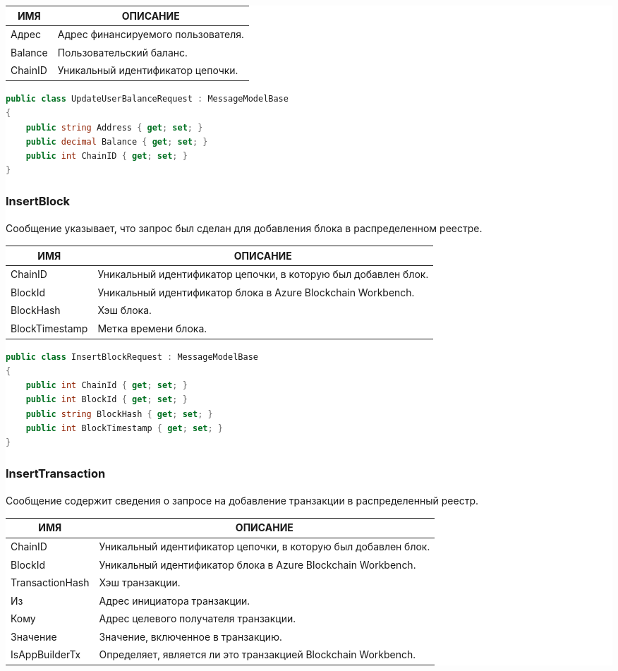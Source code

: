 | ИМЯ    | ОПИСАНИЕ                              |
|---------|------------------------------------------|
| Адрес | Адрес финансируемого пользователя. |
| Balance | Пользовательский баланс.         |
| ChainID | Уникальный идентификатор цепочки.     |


``` csharp
public class UpdateUserBalanceRequest : MessageModelBase
{
    public string Address { get; set; }
    public decimal Balance { get; set; }
    public int ChainID { get; set; }
}
```

### <a name="insertblock"></a>InsertBlock

Сообщение указывает, что запрос был сделан для добавления блока в распределенном реестре.

| ИМЯ           | ОПИСАНИЕ                                                            |
|----------------|------------------------------------------------------------------------|
| ChainID        | Уникальный идентификатор цепочки, в которую был добавлен блок.             |
| BlockId        | Уникальный идентификатор блока в Azure Blockchain Workbench. |
| BlockHash      | Хэш блока.                                                 |
| BlockTimestamp | Метка времени блока.                                            |

``` csharp
public class InsertBlockRequest : MessageModelBase
{
    public int ChainId { get; set; }
    public int BlockId { get; set; }
    public string BlockHash { get; set; }
    public int BlockTimestamp { get; set; }
}
```

### <a name="inserttransaction"></a>InsertTransaction

Сообщение содержит сведения о запросе на добавление транзакции в распределенный реестр.

| ИМЯ            | ОПИСАНИЕ                                                            |
|-----------------|------------------------------------------------------------------------|
| ChainID         | Уникальный идентификатор цепочки, в которую был добавлен блок.             |
| BlockId         | Уникальный идентификатор блока в Azure Blockchain Workbench. |
| TransactionHash | Хэш транзакции.                                           |
| Из            | Адрес инициатора транзакции.                      |
| Кому              | Адрес целевого получателя транзакции.              |
| Значение           | Значение, включенное в транзакцию.                                 |
| IsAppBuilderTx  | Определяет, является ли это транзакцией Blockchain Workbench.                         |
